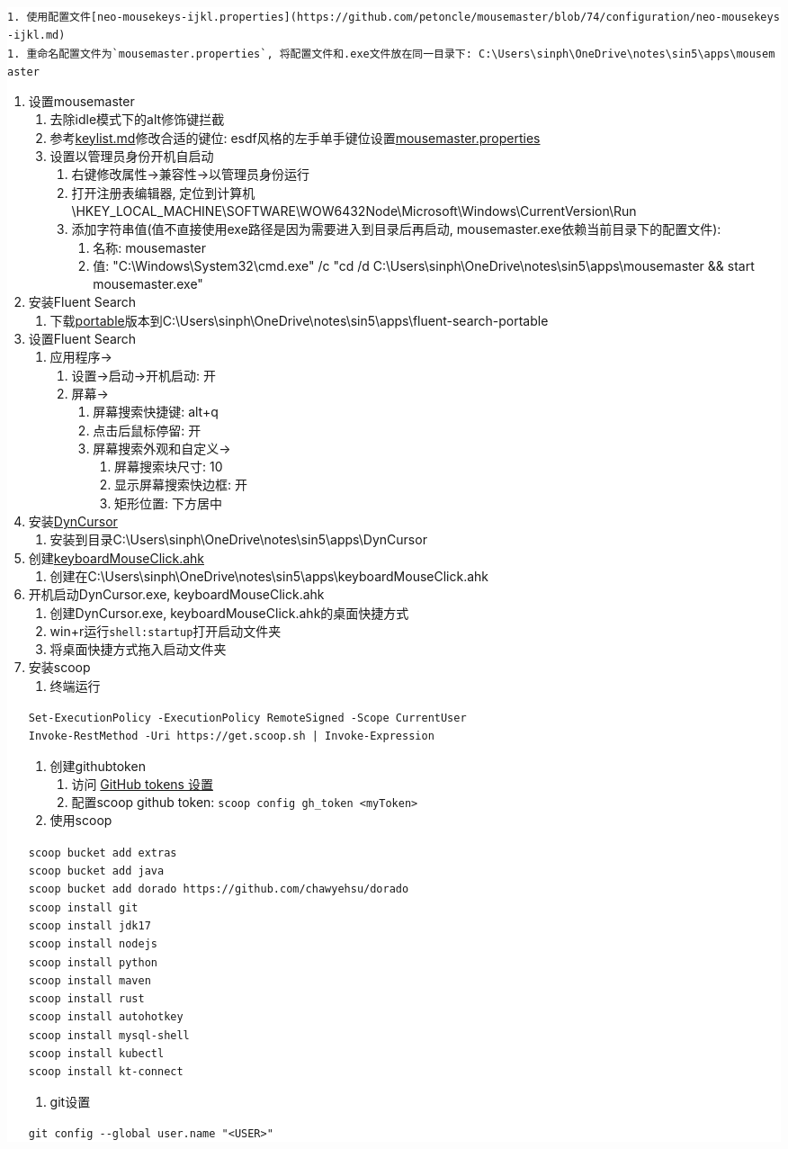     1. 使用配置文件[neo-mousekeys-ijkl.properties](https://github.com/petoncle/mousemaster/blob/74/configuration/neo-mousekeys-ijkl.md)
    1. 重命名配置文件为`mousemaster.properties`, 将配置文件和.exe文件放在同一目录下: C:\Users\sinph\OneDrive\notes\sin5\apps\mousemaster
1. 设置mousemaster
    1. 去除idle模式下的alt修饰键拦截
    1. 参考[keylist.md](https://github.com/petoncle/mousemaster/blob/74/configuration/key-list.md)修改合适的键位: esdf风格的左手单手键位设置[mousemaster.properties](./mousemaster.properties)
    1. 设置以管理员身份开机自启动
        1. 右键修改属性->兼容性->以管理员身份运行
        1. 打开注册表编辑器, 定位到计算机\HKEY_LOCAL_MACHINE\SOFTWARE\WOW6432Node\Microsoft\Windows\CurrentVersion\Run
        1. 添加字符串值(值不直接使用exe路径是因为需要进入到目录后再启动, mousemaster.exe依赖当前目录下的配置文件):
            1. 名称: mousemaster
            1. 值: "C:\Windows\System32\cmd.exe" /c "cd /d C:\Users\sinph\OneDrive\notes\sin5\apps\mousemaster && start mousemaster.exe"
1. 安装Fluent Search
    1. 下载[portable](https://fluentsearch.net/)版本到C:\Users\sinph\OneDrive\notes\sin5\apps\fluent-search-portable
1. 设置Fluent Search
    1. 应用程序->
        1. 设置->启动->开机启动: 开
        1. 屏幕->
            1. 屏幕搜索快捷键: alt+q
            1. 点击后鼠标停留: 开
            1. 屏幕搜索外观和自定义->
                1. 屏幕搜索块尺寸: 10
                1. 显示屏幕搜索快边框: 开
                1. 矩形位置: 下方居中
1. 安装[DynCursor](https://github.com/alvinfunborn/DynCursor)
    1. 安装到目录C:\Users\sinph\OneDrive\notes\sin5\apps\DynCursor
1. 创建[keyboardMouseClick.ahk](https://github.com/alvinfunborn/KeyboardMouseClick)
    1. 创建在C:\Users\sinph\OneDrive\notes\sin5\apps\keyboardMouseClick.ahk
1. 开机启动DynCursor.exe, keyboardMouseClick.ahk
    1. 创建DynCursor.exe, keyboardMouseClick.ahk的桌面快捷方式
    1. win+r运行`shell:startup`打开启动文件夹
    1. 将桌面快捷方式拖入启动文件夹
1. 安装scoop
    1. 终端运行
    ```
    Set-ExecutionPolicy -ExecutionPolicy RemoteSigned -Scope CurrentUser
    Invoke-RestMethod -Uri https://get.scoop.sh | Invoke-Expression
    ```
    1. 创建githubtoken
        1. 访问 [GitHub tokens 设置](https://github.com/settings/tokens)
        1. 配置scoop github token: `scoop config gh_token <myToken>`
    1. 使用scoop
    ```
    scoop bucket add extras
    scoop bucket add java
    scoop bucket add dorado https://github.com/chawyehsu/dorado
    scoop install git
    scoop install jdk17
    scoop install nodejs
    scoop install python
    scoop install maven
    scoop install rust
    scoop install autohotkey
    scoop install mysql-shell
    scoop install kubectl
    scoop install kt-connect
    ```
    1. git设置
    ```
    git config --global user.name "<USER>"